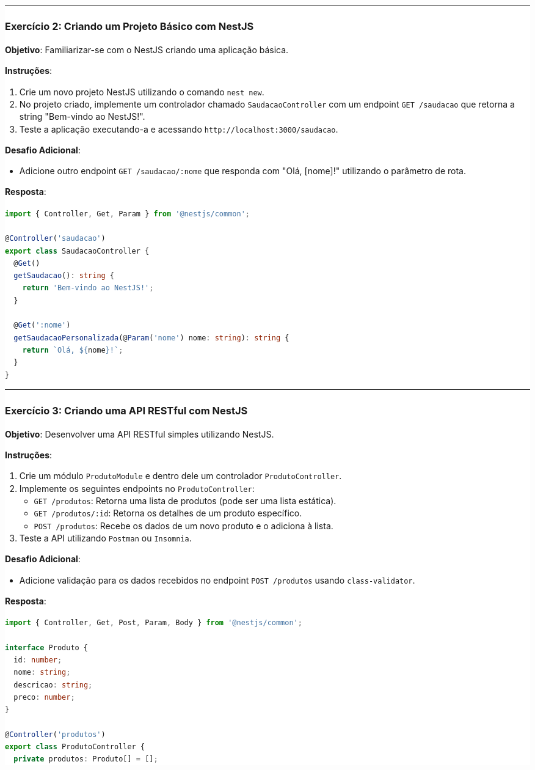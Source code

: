 ```javascript
```

---

### **Exercício 2: Criando um Projeto Básico com NestJS**
**Objetivo**: Familiarizar-se com o NestJS criando uma aplicação básica.

**Instruções**:
1. Crie um novo projeto NestJS utilizando o comando `nest new`.
2. No projeto criado, implemente um controlador chamado `SaudacaoController` com um endpoint `GET /saudacao` que retorna a string "Bem-vindo ao NestJS!".
3. Teste a aplicação executando-a e acessando `http://localhost:3000/saudacao`.

**Desafio Adicional**:
- Adicione outro endpoint `GET /saudacao/:nome` que responda com "Olá, [nome]!" utilizando o parâmetro de rota.

**Resposta**:
```typescript
import { Controller, Get, Param } from '@nestjs/common';

@Controller('saudacao')
export class SaudacaoController {
  @Get()
  getSaudacao(): string {
    return 'Bem-vindo ao NestJS!';
  }

  @Get(':nome')
  getSaudacaoPersonalizada(@Param('nome') nome: string): string {
    return `Olá, ${nome}!`;
  }
}
```

---

### **Exercício 3: Criando uma API RESTful com NestJS**
**Objetivo**: Desenvolver uma API RESTful simples utilizando NestJS.

**Instruções**:
1. Crie um módulo `ProdutoModule` e dentro dele um controlador `ProdutoController`.
2. Implemente os seguintes endpoints no `ProdutoController`:
   - `GET /produtos`: Retorna uma lista de produtos (pode ser uma lista estática).
   - `GET /produtos/:id`: Retorna os detalhes de um produto específico.
   - `POST /produtos`: Recebe os dados de um novo produto e o adiciona à lista.
3. Teste a API utilizando `Postman` ou `Insomnia`.

**Desafio Adicional**:
- Adicione validação para os dados recebidos no endpoint `POST /produtos` usando `class-validator`.

**Resposta**:
```typescript
import { Controller, Get, Post, Param, Body } from '@nestjs/common';

interface Produto {
  id: number;
  nome: string;
  descricao: string;
  preco: number;
}

@Controller('produtos')
export class ProdutoController {
  private produtos: Produto[] = [];

```